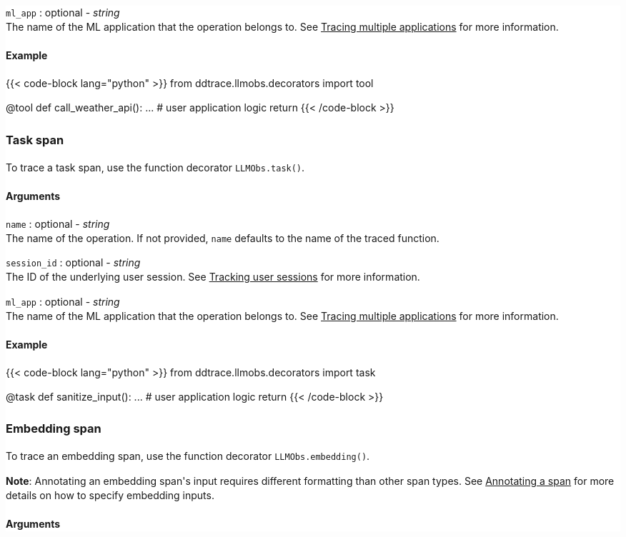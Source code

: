 `ml_app`
: optional - _string_
<br/>The name of the ML application that the operation belongs to. See [Tracing multiple applications](#tracing-multiple-applications) for more information.

#### Example

{{< code-block lang="python" >}}
from ddtrace.llmobs.decorators import tool

@tool
def call_weather_api():
    ... # user application logic
    return 
{{< /code-block >}}

### Task span

To trace a task span, use the function decorator `LLMObs.task()`.

#### Arguments

`name`
: optional - _string_
<br/>The name of the operation. If not provided, `name` defaults to the name of the traced function.

`session_id`
: optional - _string_
<br/>The ID of the underlying user session. See [Tracking user sessions](#tracking-user-sessions) for more information.

`ml_app`
: optional - _string_
<br/>The name of the ML application that the operation belongs to. See [Tracing multiple applications](#tracing-multiple-applications) for more information.

#### Example

{{< code-block lang="python" >}}
from ddtrace.llmobs.decorators import task

@task
def sanitize_input():
    ... # user application logic
    return 
{{< /code-block >}}

### Embedding span

To trace an embedding span, use the function decorator `LLMObs.embedding()`.

**Note**: Annotating an embedding span's input requires different formatting than other span types. See [Annotating a span](#annotating-a-span) for more details on how to specify embedding inputs.

#### Arguments
